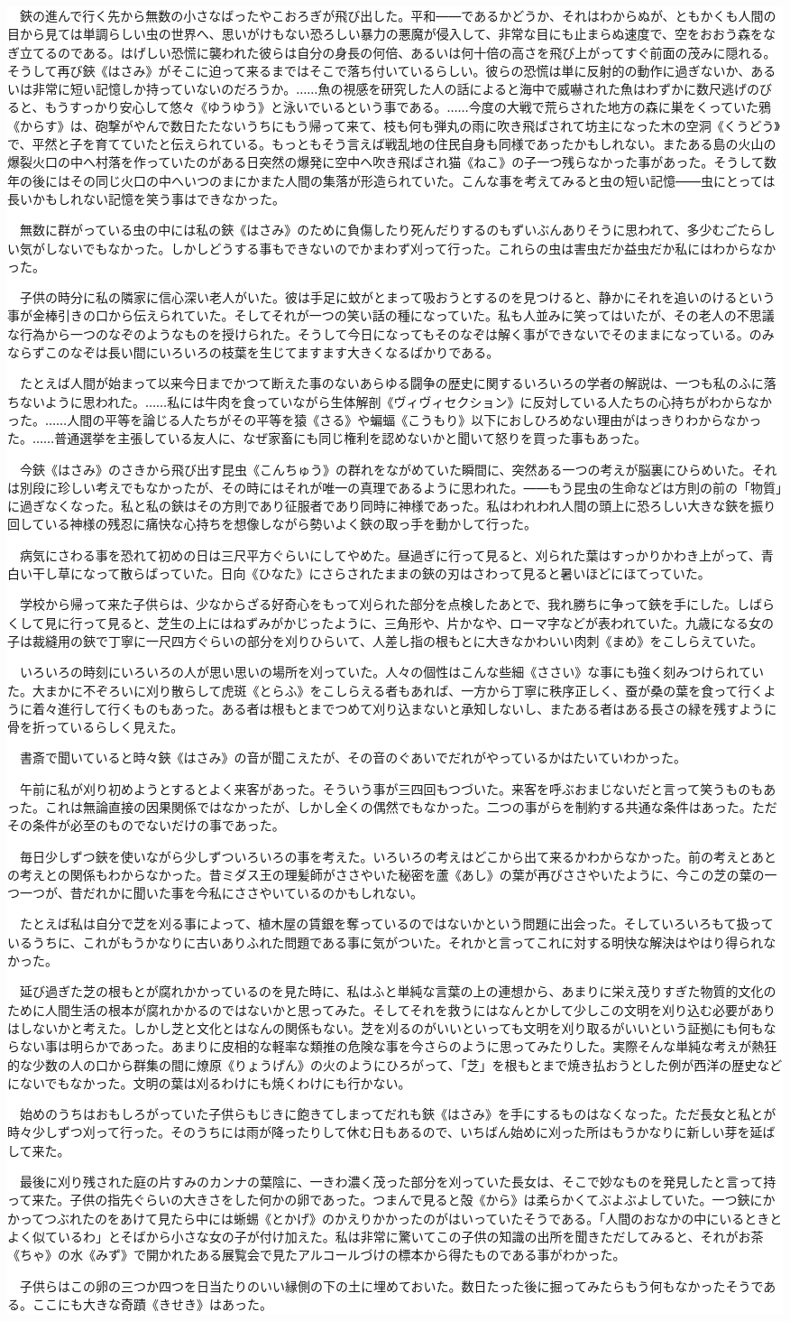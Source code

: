 　鋏の進んで行く先から無数の小さなばったやこおろぎが飛び出した。平和――であるかどうか、それはわからぬが、ともかくも人間の目から見ては単調らしい虫の世界へ、思いがけもない恐ろしい暴力の悪魔が侵入して、非常な目にも止まらぬ速度で、空をおおう森をなぎ立てるのである。はげしい恐慌に襲われた彼らは自分の身長の何倍、あるいは何十倍の高さを飛び上がってすぐ前面の茂みに隠れる。そうして再び鋏《はさみ》がそこに迫って来るまではそこで落ち付いているらしい。彼らの恐慌は単に反射的の動作に過ぎないか、あるいは非常に短い記憶しか持っていないのだろうか。……魚の視感を研究した人の話によると海中で威嚇された魚はわずかに数尺逃げのびると、もうすっかり安心して悠々《ゆうゆう》と泳いでいるという事である。……今度の大戦で荒らされた地方の森に巣をくっていた鴉《からす》は、砲撃がやんで数日たたないうちにもう帰って来て、枝も何も弾丸の雨に吹き飛ばされて坊主になった木の空洞《くうどう》で、平然と子を育てていたと伝えられている。もっともそう言えば戦乱地の住民自身も同様であったかもしれない。またある島の火山の爆裂火口の中へ村落を作っていたのがある日突然の爆発に空中へ吹き飛ばされ猫《ねこ》の子一つ残らなかった事があった。そうして数年の後にはその同じ火口の中へいつのまにかまた人間の集落が形造られていた。こんな事を考えてみると虫の短い記憶――虫にとっては長いかもしれない記憶を笑う事はできなかった。

　無数に群がっている虫の中には私の鋏《はさみ》のために負傷したり死んだりするのもずいぶんありそうに思われて、多少むごたらしい気がしないでもなかった。しかしどうする事もできないのでかまわず刈って行った。これらの虫は害虫だか益虫だか私にはわからなかった。

　子供の時分に私の隣家に信心深い老人がいた。彼は手足に蚊がとまって吸おうとするのを見つけると、静かにそれを追いのけるという事が金棒引きの口から伝えられていた。そしてそれが一つの笑い話の種になっていた。私も人並みに笑ってはいたが、その老人の不思議な行為から一つのなぞのようなものを授けられた。そうして今日になってもそのなぞは解く事ができないでそのままになっている。のみならずこのなぞは長い間にいろいろの枝葉を生じてますます大きくなるばかりである。

　たとえば人間が始まって以来今日までかつて断えた事のないあらゆる闘争の歴史に関するいろいろの学者の解説は、一つも私のふに落ちないように思われた。……私には牛肉を食っていながら生体解剖《ヴィヴィセクション》に反対している人たちの心持ちがわからなかった。……人間の平等を論じる人たちがその平等を猿《さる》や蝙蝠《こうもり》以下におしひろめない理由がはっきりわからなかった。……普通選挙を主張している友人に、なぜ家畜にも同じ権利を認めないかと聞いて怒りを買った事もあった。

　今鋏《はさみ》のさきから飛び出す昆虫《こんちゅう》の群れをながめていた瞬間に、突然ある一つの考えが脳裏にひらめいた。それは別段に珍しい考えでもなかったが、その時にはそれが唯一の真理であるように思われた。――もう昆虫の生命などは方則の前の「物質」に過ぎなくなった。私と私の鋏はその方則であり征服者であり同時に神様であった。私はわれわれ人間の頭上に恐ろしい大きな鋏を振り回している神様の残忍に痛快な心持ちを想像しながら勢いよく鋏の取っ手を動かして行った。



　病気にさわる事を恐れて初めの日は三尺平方ぐらいにしてやめた。昼過ぎに行って見ると、刈られた葉はすっかりかわき上がって、青白い干し草になって散らばっていた。日向《ひなた》にさらされたままの鋏の刃はさわって見ると暑いほどにほてっていた。

　学校から帰って来た子供らは、少なからざる好奇心をもって刈られた部分を点検したあとで、我れ勝ちに争って鋏を手にした。しばらくして見に行って見ると、芝生の上にはねずみがかじったように、三角形や、片かなや、ローマ字などが表われていた。九歳になる女の子は裁縫用の鋏で丁寧に一尺四方ぐらいの部分を刈りひらいて、人差し指の根もとに大きなかわいい肉刺《まめ》をこしらえていた。

　いろいろの時刻にいろいろの人が思い思いの場所を刈っていた。人々の個性はこんな些細《ささい》な事にも強く刻みつけられていた。大まかに不ぞろいに刈り散らして虎斑《とらふ》をこしらえる者もあれば、一方から丁寧に秩序正しく、蚕が桑の葉を食って行くように着々進行して行くものもあった。ある者は根もとまでつめて刈り込まないと承知しないし、またある者はある長さの緑を残すように骨を折っているらしく見えた。

　書斎で聞いていると時々鋏《はさみ》の音が聞こえたが、その音のぐあいでだれがやっているかはたいていわかった。

　午前に私が刈り初めようとするとよく来客があった。そういう事が三四回もつづいた。来客を呼ぶおまじないだと言って笑うものもあった。これは無論直接の因果関係ではなかったが、しかし全くの偶然でもなかった。二つの事がらを制約する共通な条件はあった。ただその条件が必至のものでないだけの事であった。

　毎日少しずつ鋏を使いながら少しずついろいろの事を考えた。いろいろの考えはどこから出て来るかわからなかった。前の考えとあとの考えとの関係もわからなかった。昔ミダス王の理髪師がささやいた秘密を蘆《あし》の葉が再びささやいたように、今この芝の葉の一つ一つが、昔だれかに聞いた事を今私にささやいているのかもしれない。

　たとえば私は自分で芝を刈る事によって、植木屋の賃銀を奪っているのではないかという問題に出会った。そしていろいろもて扱っているうちに、これがもうかなりに古いありふれた問題である事に気がついた。それかと言ってこれに対する明快な解決はやはり得られなかった。

　延び過ぎた芝の根もとが腐れかかっているのを見た時に、私はふと単純な言葉の上の連想から、あまりに栄え茂りすぎた物質的文化のために人間生活の根本が腐れかかるのではないかと思ってみた。そしてそれを救うにはなんとかして少しこの文明を刈り込む必要がありはしないかと考えた。しかし芝と文化とはなんの関係もない。芝を刈るのがいいといっても文明を刈り取るがいいという証拠にも何もならない事は明らかであった。あまりに皮相的な軽率な類推の危険な事を今さらのように思ってみたりした。実際そんな単純な考えが熱狂的な少数の人の口から群集の間に燎原《りょうげん》の火のようにひろがって、「芝」を根もとまで焼き払おうとした例が西洋の歴史などにないでもなかった。文明の葉は刈るわけにも焼くわけにも行かない。



　始めのうちはおもしろがっていた子供らもじきに飽きてしまってだれも鋏《はさみ》を手にするものはなくなった。ただ長女と私とが時々少しずつ刈って行った。そのうちには雨が降ったりして休む日もあるので、いちばん始めに刈った所はもうかなりに新しい芽を延ばして来た。

　最後に刈り残された庭の片すみのカンナの葉陰に、一きわ濃く茂った部分を刈っていた長女は、そこで妙なものを発見したと言って持って来た。子供の指先ぐらいの大きさをした何かの卵であった。つまんで見ると殻《から》は柔らかくてぶよぶよしていた。一つ鋏にかかってつぶれたのをあけて見たら中には蜥蜴《とかげ》のかえりかかったのがはいっていたそうである。「人間のおなかの中にいるときとよく似ているわ」とそばから小さな女の子が付け加えた。私は非常に驚いてこの子供の知識の出所を聞きただしてみると、それがお茶《ちゃ》の水《みず》で開かれたある展覧会で見たアルコールづけの標本から得たものである事がわかった。

　子供らはこの卵の三つか四つを日当たりのいい縁側の下の土に埋めておいた。数日たった後に掘ってみたらもう何もなかったそうである。ここにも大きな奇蹟《きせき》はあった。
